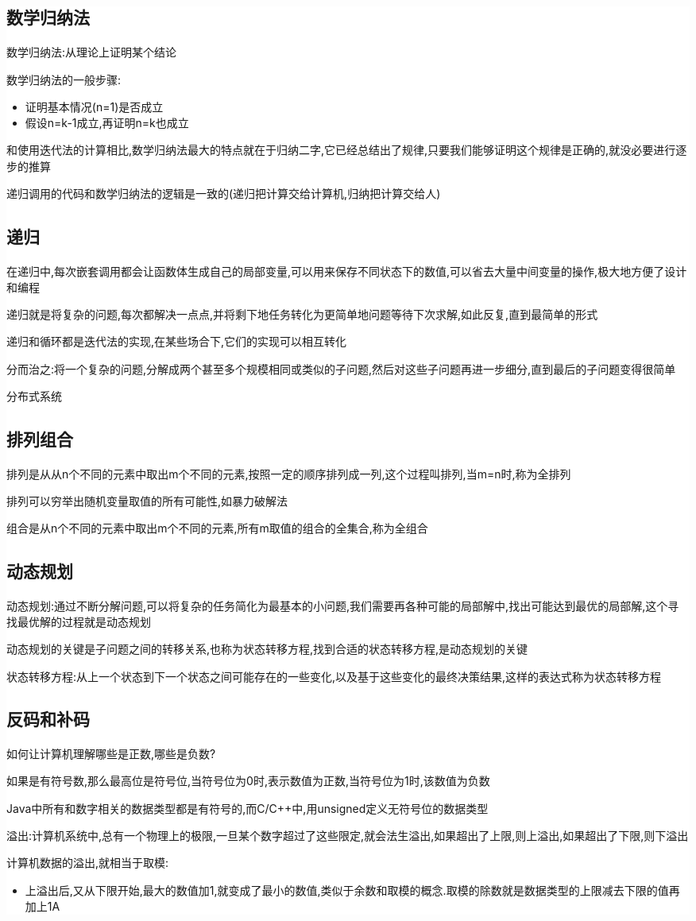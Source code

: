 ## 数学归纳法

数学归纳法:从理论上证明某个结论

数学归纳法的一般步骤:

* 证明基本情况(n=1)是否成立
* 假设n=k-1成立,再证明n=k也成立

和使用迭代法的计算相比,数学归纳法最大的特点就在于归纳二字,它已经总结出了规律,只要我们能够证明这个规律是正确的,就没必要进行逐步的推算

递归调用的代码和数学归纳法的逻辑是一致的(递归把计算交给计算机,归纳把计算交给人)

## 递归

在递归中,每次嵌套调用都会让函数体生成自己的局部变量,可以用来保存不同状态下的数值,可以省去大量中间变量的操作,极大地方便了设计和编程

递归就是将复杂的问题,每次都解决一点点,并将剩下地任务转化为更简单地问题等待下次求解,如此反复,直到最简单的形式

递归和循环都是迭代法的实现,在某些场合下,它们的实现可以相互转化

分而治之:将一个复杂的问题,分解成两个甚至多个规模相同或类似的子问题,然后对这些子问题再进一步细分,直到最后的子问题变得很简单

分布式系统

## 排列组合

排列是从从n个不同的元素中取出m个不同的元素,按照一定的顺序排列成一列,这个过程叫排列,当m=n时,称为全排列

排列可以穷举出随机变量取值的所有可能性,如暴力破解法

组合是从n个不同的元素中取出m个不同的元素,所有m取值的组合的全集合,称为全组合

## 动态规划

动态规划:通过不断分解问题,可以将复杂的任务简化为最基本的小问题,我们需要再各种可能的局部解中,找出可能达到最优的局部解,这个寻找最优解的过程就是动态规划

动态规划的关键是子问题之间的转移关系,也称为状态转移方程,找到合适的状态转移方程,是动态规划的关键

状态转移方程:从上一个状态到下一个状态之间可能存在的一些变化,以及基于这些变化的最终决策结果,这样的表达式称为状态转移方程

## 反码和补码

如何让计算机理解哪些是正数,哪些是负数?

如果是有符号数,那么最高位是符号位,当符号位为0时,表示数值为正数,当符号位为1时,该数值为负数

Java中所有和数字相关的数据类型都是有符号的,而C/C++中,用unsigned定义无符号位的数据类型

溢出:计算机系统中,总有一个物理上的极限,一旦某个数字超过了这些限定,就会法生溢出,如果超出了上限,则上溢出,如果超出了下限,则下溢出

计算机数据的溢出,就相当于取模:

* 上溢出后,又从下限开始,最大的数值加1,就变成了最小的数值,类似于余数和取模的概念.取模的除数就是数据类型的上限减去下限的值再加上1A